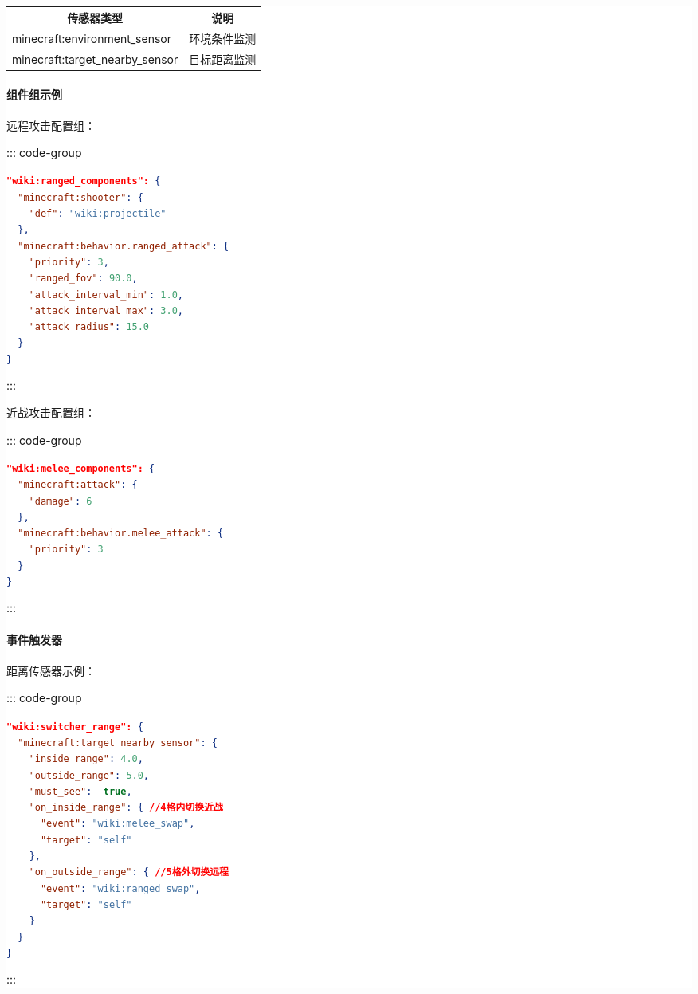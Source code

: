 | 传感器类型              | 说明                     |
| ---------------------- | ----------------------- |
| minecraft:environment_sensor | 环境条件监测       |
| minecraft:target_nearby_sensor | 目标距离监测      |

#### 组件组示例

远程攻击配置组：

::: code-group
```json [原始CodeHeader的值]
"wiki:ranged_components": {
  "minecraft:shooter": {
    "def": "wiki:projectile"
  },
  "minecraft:behavior.ranged_attack": {
    "priority": 3,
    "ranged_fov": 90.0,
    "attack_interval_min": 1.0,
    "attack_interval_max": 3.0,
    "attack_radius": 15.0
  }
}
```
:::

近战攻击配置组：

::: code-group
```json [原始CodeHeader的值]
"wiki:melee_components": {
  "minecraft:attack": {
    "damage": 6
  },
  "minecraft:behavior.melee_attack": {
    "priority": 3
  }
}
```
:::

#### 事件触发器

距离传感器示例：

::: code-group
```json [原始CodeHeader的值]
"wiki:switcher_range": {
  "minecraft:target_nearby_sensor": {
    "inside_range": 4.0,
    "outside_range": 5.0,
    "must_see":  true,
    "on_inside_range": { //4格内切换近战
      "event": "wiki:melee_swap",
      "target": "self"
    },
    "on_outside_range": { //5格外切换远程
      "event": "wiki:ranged_swap",
      "target": "self"
    }
  }
}
```
:::
